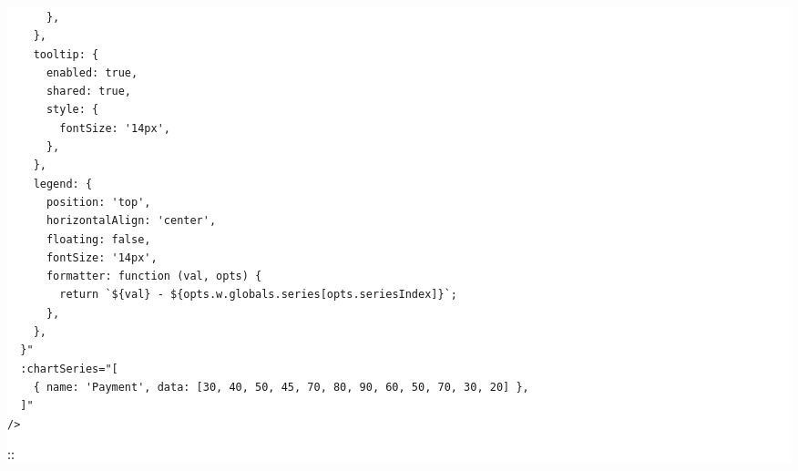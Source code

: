 ```vue
      },
    },
    tooltip: {
      enabled: true,
      shared: true,
      style: {
        fontSize: '14px',
      },
    },
    legend: {
      position: 'top',
      horizontalAlign: 'center',
      floating: false,
      fontSize: '14px',
      formatter: function (val, opts) {
        return `${val} - ${opts.w.globals.series[opts.seriesIndex]}`;
      },
    },
  }"
  :chartSeries="[
    { name: 'Payment', data: [30, 40, 50, 45, 70, 80, 90, 60, 50, 70, 30, 20] },
  ]"
/>
```

::


[comment]: <> (:customers-count-bar-chart{type='donut' :chartOptions="data_donut" title='Order Status Distribution' height=300 :chartSeries="data_pie"})
[comment]: <> (:customers-count-bar-chart{type='donut' :chartOptions="data_donut" title='Order Status Distribution' height=300 :chartSeries="data_pie"})